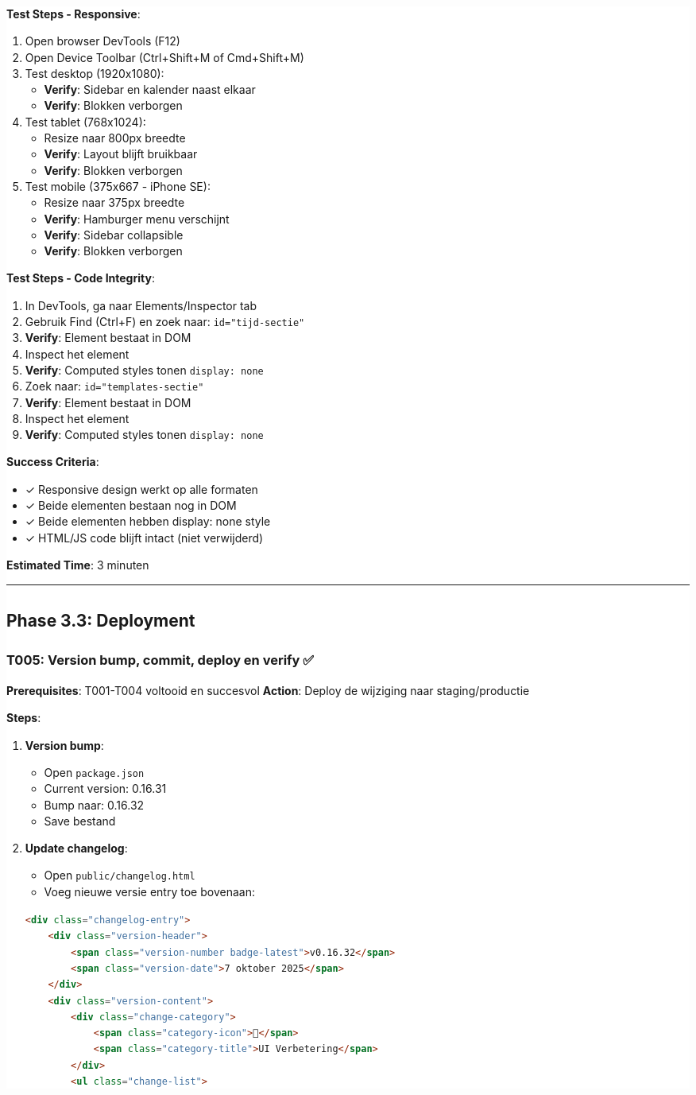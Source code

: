 **Test Steps - Responsive**:
1. Open browser DevTools (F12)
2. Open Device Toolbar (Ctrl+Shift+M of Cmd+Shift+M)
3. Test desktop (1920x1080):
   - **Verify**: Sidebar en kalender naast elkaar
   - **Verify**: Blokken verborgen
4. Test tablet (768x1024):
   - Resize naar 800px breedte
   - **Verify**: Layout blijft bruikbaar
   - **Verify**: Blokken verborgen
5. Test mobile (375x667 - iPhone SE):
   - Resize naar 375px breedte
   - **Verify**: Hamburger menu verschijnt
   - **Verify**: Sidebar collapsible
   - **Verify**: Blokken verborgen

**Test Steps - Code Integrity**:
1. In DevTools, ga naar Elements/Inspector tab
2. Gebruik Find (Ctrl+F) en zoek naar: `id="tijd-sectie"`
3. **Verify**: Element bestaat in DOM
4. Inspect het element
5. **Verify**: Computed styles tonen `display: none`
6. Zoek naar: `id="templates-sectie"`
7. **Verify**: Element bestaat in DOM
8. Inspect het element
9. **Verify**: Computed styles tonen `display: none`

**Success Criteria**:
- ✓ Responsive design werkt op alle formaten
- ✓ Beide elementen bestaan nog in DOM
- ✓ Beide elementen hebben display: none style
- ✓ HTML/JS code blijft intact (niet verwijderd)

**Estimated Time**: 3 minuten

---

## Phase 3.3: Deployment

### T005: Version bump, commit, deploy en verify ✅
**Prerequisites**: T001-T004 voltooid en succesvol
**Action**: Deploy de wijziging naar staging/productie

**Steps**:
1. **Version bump**:
   - Open `package.json`
   - Current version: 0.16.31
   - Bump naar: 0.16.32
   - Save bestand

2. **Update changelog**:
   - Open `public/changelog.html`
   - Voeg nieuwe versie entry toe bovenaan:
   ```html
   <div class="changelog-entry">
       <div class="version-header">
           <span class="version-number badge-latest">v0.16.32</span>
           <span class="version-date">7 oktober 2025</span>
       </div>
       <div class="version-content">
           <div class="change-category">
               <span class="category-icon">🎯</span>
               <span class="category-title">UI Verbetering</span>
           </div>
           <ul class="change-list">
   ```